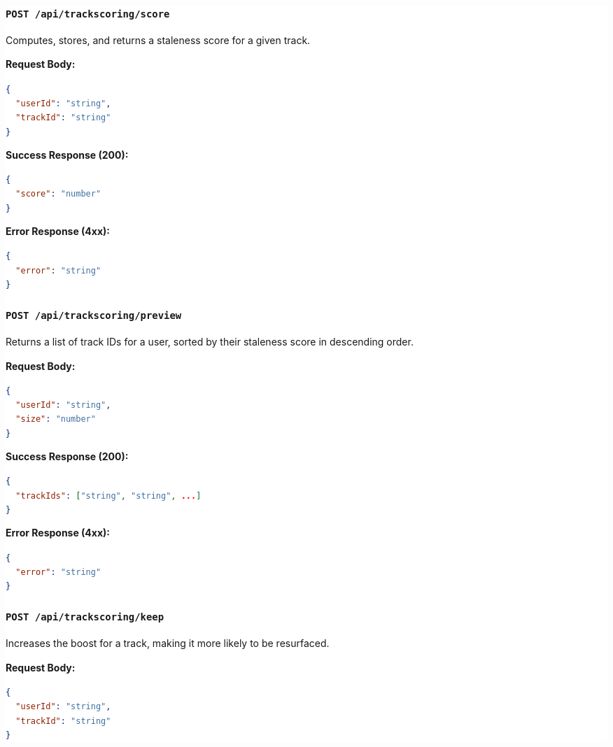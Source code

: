 ### `POST /api/trackscoring/score`

Computes, stores, and returns a staleness score for a given track.

**Request Body:**
```json
{
  "userId": "string",
  "trackId": "string"
}
```

**Success Response (200):**
```json
{
  "score": "number"
}
```

**Error Response (4xx):**
```json
{
  "error": "string"
}
```

### `POST /api/trackscoring/preview`

Returns a list of track IDs for a user, sorted by their staleness score in descending order.

**Request Body:**
```json
{
  "userId": "string",
  "size": "number"
}
```

**Success Response (200):**
```json
{
  "trackIds": ["string", "string", ...]
}
```

**Error Response (4xx):**
```json
{
  "error": "string"
}
```

### `POST /api/trackscoring/keep`

Increases the boost for a track, making it more likely to be resurfaced.

**Request Body:**
```json
{
  "userId": "string",
  "trackId": "string"
}
```
